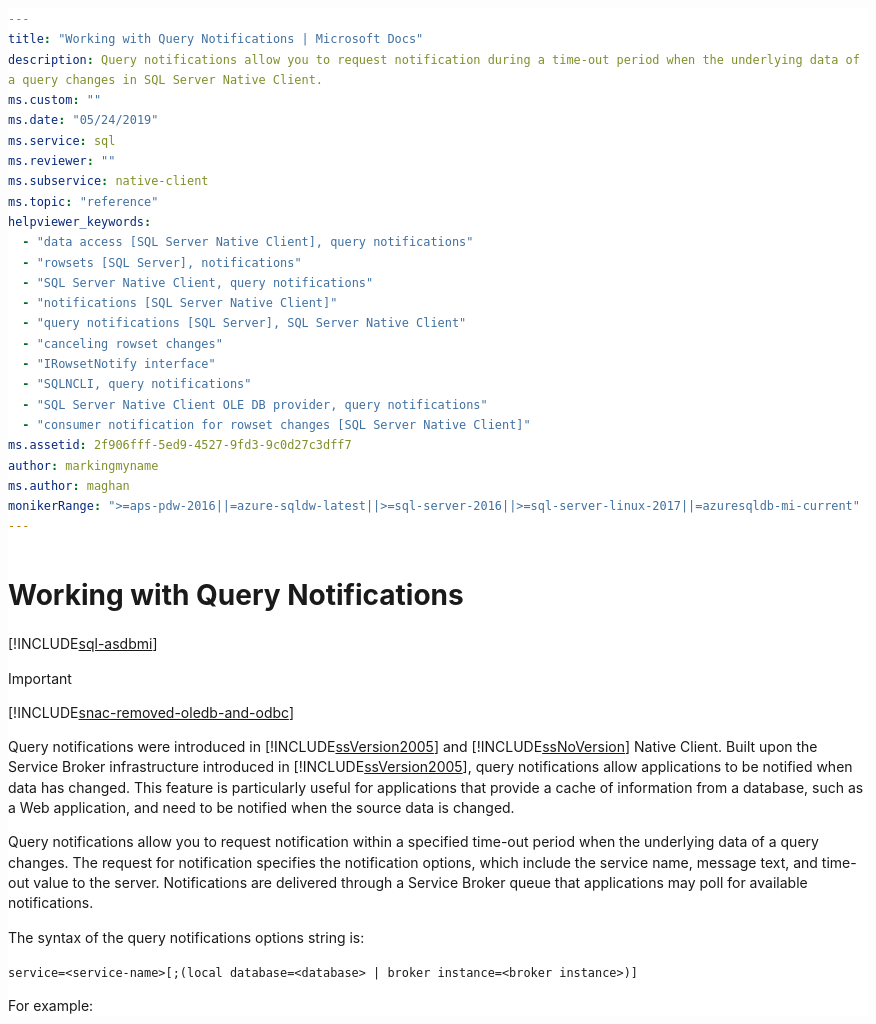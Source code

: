 ```yaml
---
title: "Working with Query Notifications | Microsoft Docs"
description: Query notifications allow you to request notification during a time-out period when the underlying data of a query changes in SQL Server Native Client.
ms.custom: ""
ms.date: "05/24/2019"
ms.service: sql
ms.reviewer: ""
ms.subservice: native-client
ms.topic: "reference"
helpviewer_keywords: 
  - "data access [SQL Server Native Client], query notifications"
  - "rowsets [SQL Server], notifications"
  - "SQL Server Native Client, query notifications"
  - "notifications [SQL Server Native Client]"
  - "query notifications [SQL Server], SQL Server Native Client"
  - "canceling rowset changes"
  - "IRowsetNotify interface"
  - "SQLNCLI, query notifications"
  - "SQL Server Native Client OLE DB provider, query notifications"
  - "consumer notification for rowset changes [SQL Server Native Client]"
ms.assetid: 2f906fff-5ed9-4527-9fd3-9c0d27c3dff7
author: markingmyname
ms.author: maghan
monikerRange: ">=aps-pdw-2016||=azure-sqldw-latest||>=sql-server-2016||>=sql-server-linux-2017||=azuresqldb-mi-current"
---
```

# Working with Query Notifications
[!INCLUDE[sql-asdbmi](../../../includes/applies-to-version/sql-asdbmi.md)]

> [!IMPORTANT] 
> [!INCLUDE[snac-removed-oledb-and-odbc](../../../includes/snac-removed-oledb-and-odbc.md)]

  Query notifications were introduced in [!INCLUDE[ssVersion2005](../../../includes/ssversion2005-md.md)] and [!INCLUDE[ssNoVersion](../../../includes/ssnoversion-md.md)] Native Client. Built upon the Service Broker infrastructure introduced in [!INCLUDE[ssVersion2005](../../../includes/ssversion2005-md.md)], query notifications allow applications to be notified when data has changed. This feature is particularly useful for applications that provide a cache of information from a database, such as a Web application, and need to be notified when the source data is changed.  
  
 Query notifications allow you to request notification within a specified time-out period when the underlying data of a query changes. The request for notification specifies the notification options, which include the service name, message text, and time-out value to the server. Notifications are delivered through a Service Broker queue that applications may poll for available notifications.  
  
 The syntax of the query notifications options string is:  
  
 `service=<service-name>[;(local database=<database> | broker instance=<broker instance>)]`  
  
 For example:  
  